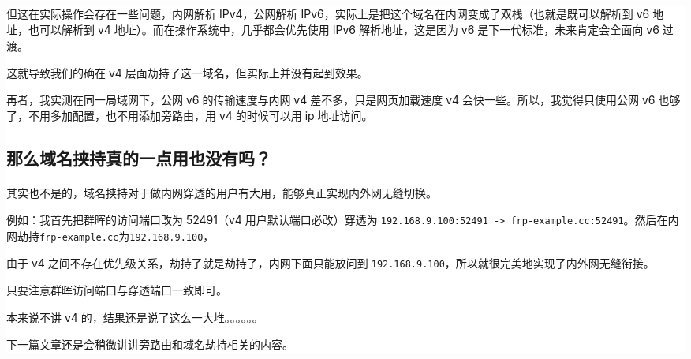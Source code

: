 但这在实际操作会存在一些问题，内网解析 IPv4，公网解析 IPv6，实际上是把这个域名在内网变成了双栈（也就是既可以解析到 v6 地址，也可以解析到 v4 地址）。而在操作系统中，几乎都会优先使用 IPv6 解析地址，这是因为 v6 是下一代标准，未来肯定会全面向 v6 过渡。

这就导致我们的确在 v4 层面劫持了这一域名，但实际上并没有起到效果。

再者，我实测在同一局域网下，公网 v6 的传输速度与内网 v4 差不多，只是网页加载速度 v4 会快一些。所以，我觉得只使用公网 v6 也够了，不用多加配置，也不用添加旁路由，用 v4 的时候可以用 ip 地址访问。

## 那么域名挟持真的一点用也没有吗？

其实也不是的，域名挟持对于做内网穿透的用户有大用，能够真正实现内外网无缝切换。

例如：我首先把群晖的访问端口改为 52491（v4 用户默认端口必改）穿透为 `192.168.9.100:52491 -> frp-example.cc:52491`。然后在内网劫持`frp-example.cc`为`192.168.9.100`，

由于 v4 之间不存在优先级关系，劫持了就是劫持了，内网下面只能放问到 `192.168.9.100`，所以就很完美地实现了内外网无缝衔接。

只要注意群晖访问端口与穿透端口一致即可。

本来说不讲 v4 的，结果还是说了这么一大堆。。。。。。

下一篇文章还是会稍微讲讲旁路由和域名劫持相关的内容。
